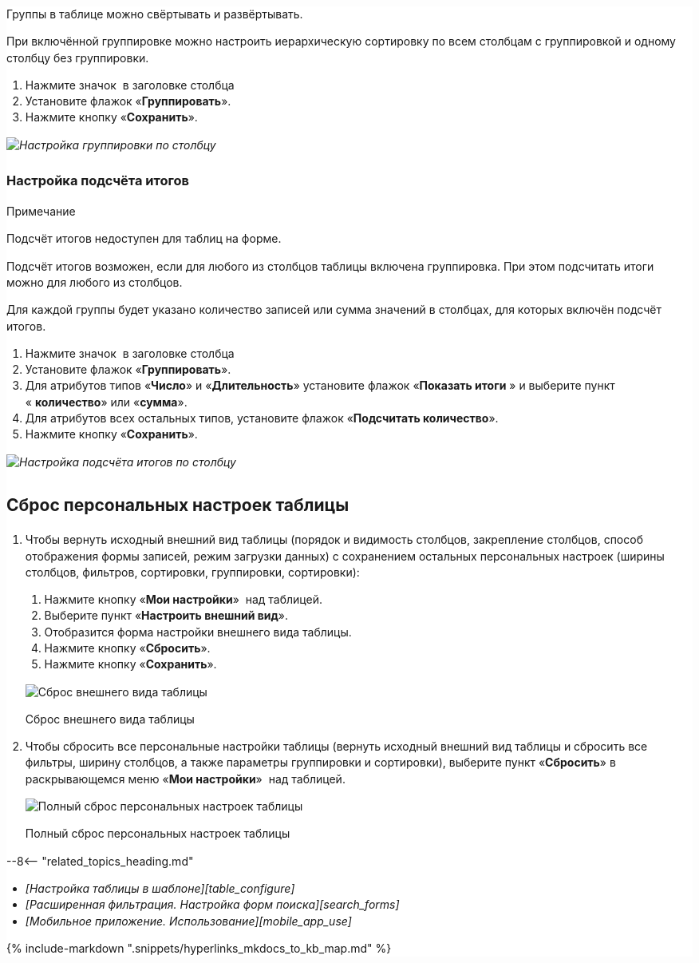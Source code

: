 Группы в таблице можно свёртывать и развёртывать.

При включённой группировке можно настроить иерархическую сортировку по всем столбцам с группировкой и одному столбцу без группировки.

1. Нажмите значок *‌* в заголовке столбца
2. Установите флажок «**Группировать**».
3. Нажмите кнопку «**Сохранить**».

_![Настройка группировки по столбцу](/platform/v5.0/using_the_system/img/table_personal_use_column_group_settings.png)_

### Настройка подсчёта итогов

Примечание

Подсчёт итогов недоступен для таблиц на форме.

Подсчёт итогов возможен, если для любого из столбцов таблицы включена группировка. При этом подсчитать итоги можно для любого из столбцов.

Для каждой группы будет указано количество записей или сумма значений в столбцах, для которых включён подсчёт итогов.

1. Нажмите значок *‌* в заголовке столбца
2. Установите флажок «**Группировать**».
3. Для атрибутов типов «**Число**» и «**Длительность**» установите флажок «**Показать итоги** » и выберите пункт « **количество**» или «**сумма**».
4. Для атрибутов всех остальных типов, установите флажок «**Подсчитать количество**».
5. Нажмите кнопку «**Сохранить**».

_![Настройка подсчёта итогов по столбцу](/platform/v5.0/using_the_system/img/table_personal_use_column_count_settings.png)_

## Сброс персональных настроек таблицы

1. Чтобы вернуть исходный внешний вид таблицы (порядок и видимость столбцов, закрепление столбцов, способ отображения формы записей, режим загрузки данных) с сохранением остальных персональных настроек (ширины столбцов, фильтров, сортировки, группировки, сортировки):

   1. Нажмите кнопку «**Мои настройки**» *‌* над таблицей.
   2. Выберите пункт «**Настроить внешний вид**».
   3. Отобразится форма настройки внешнего вида таблицы.
   4. Нажмите кнопку «**Сбросить**».
   5. Нажмите кнопку «**Сохранить**».

   ![Сброс внешнего вида таблицы](/platform/v5.0/using_the_system/img/table_personal_use_drop_settings.png)

   Сброс внешнего вида таблицы
2. Чтобы сбросить все персональные настройки таблицы (вернуть исходный внешний вид таблицы и сбросить все фильтры, ширину столбцов, а также параметры группировки и сортировки), выберите пункт «**Сбросить**» в раскрывающемся меню «**Мои настройки**» *‌* над таблицей.

   ![Полный сброс персональных настроек таблицы](/platform/v5.0/using_the_system/img/table_personal_use_full_drop_settings.png)

   Полный сброс персональных настроек таблицы

--8<-- "related_topics_heading.md"

- *[Настройка таблицы в шаблоне][table_configure]*
- *[Расширенная фильтрация. Настройка форм поиска][search_forms]*
- *[Мобильное приложение. Использование][mobile_app_use]*

{% include-markdown ".snippets/hyperlinks_mkdocs_to_kb_map.md" %}
